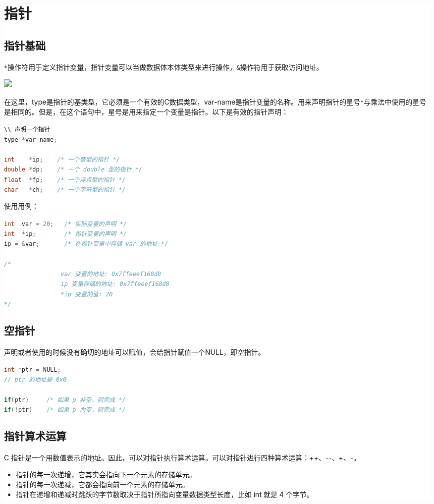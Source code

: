 # 指针

## 指针基础

`*`操作符用于定义指针变量，指针变量可以当做数据体本体类型来进行操作，`&`操作符用于获取访问地址。

![](https://www.runoob.com/wp-content/uploads/2014/09/c-pointer.png)

在这里，type是指针的基类型，它必须是一个有效的C数据类型，var-name是指针变量的名称。用来声明指针的星号`*`与乘法中使用的星号是相同的。但是，在这个语句中，星号是用来指定一个变量是指针。以下是有效的指针声明：

```C
\\ 声明一个指针
type *var-name;

int    *ip;    /* 一个整型的指针 */
double *dp;    /* 一个 double 型的指针 */
float  *fp;    /* 一个浮点型的指针 */
char   *ch;    /* 一个字符型的指针 */
```

使用用例：

```C
int  var = 20;   /* 实际变量的声明 */
int  *ip;        /* 指针变量的声明 */
ip = &var;       /* 在指针变量中存储 var 的地址 */

/*
                var 变量的地址: 0x7ffeeef168d8
                ip 变量存储的地址: 0x7ffeeef168d8
                *ip 变量的值: 20
*/
```

## 空指针

声明或者使用的时候没有确切的地址可以赋值，会给指针赋值一个NULL，即空指针。

```C
int *ptr = NULL;
// ptr 的地址是 0x0

if(ptr)     /* 如果 p 非空，则完成 */
if(!ptr)    /* 如果 p 为空，则完成 */
```

## 指针算术运算

C 指针是一个用数值表示的地址。因此，可以对指针执行算术运算。可以对指针进行四种算术运算：++、--、+、-。

- 指针的每一次递增，它其实会指向下一个元素的存储单元。
- 指针的每一次递减，它都会指向前一个元素的存储单元。
- 指针在递增和递减时跳跃的字节数取决于指针所指向变量数据类型长度，比如 int 就是 4 个字节。
